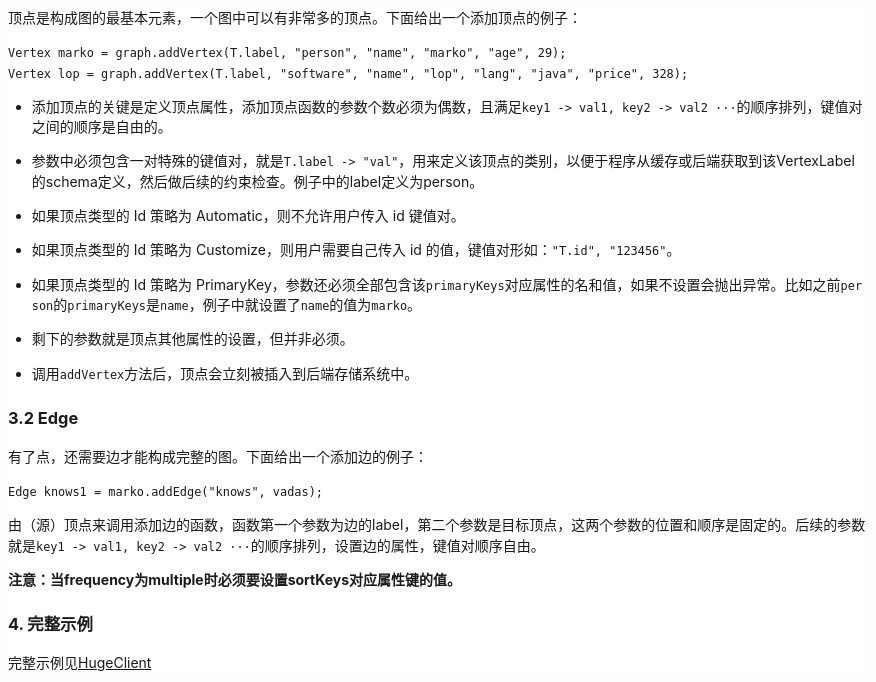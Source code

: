 
顶点是构成图的最基本元素，一个图中可以有非常多的顶点。下面给出一个添加顶点的例子：

```
Vertex marko = graph.addVertex(T.label, "person", "name", "marko", "age", 29);
Vertex lop = graph.addVertex(T.label, "software", "name", "lop", "lang", "java", "price", 328);
```

- 添加顶点的关键是定义顶点属性，添加顶点函数的参数个数必须为偶数，且满足`key1 -> val1, key2 -> val2 ···`的顺序排列，键值对之间的顺序是自由的。

- 参数中必须包含一对特殊的键值对，就是`T.label -> "val"`，用来定义该顶点的类别，以便于程序从缓存或后端获取到该VertexLabel的schema定义，然后做后续的约束检查。例子中的label定义为person。

- 如果顶点类型的 Id 策略为 Automatic，则不允许用户传入 id 键值对。

- 如果顶点类型的 Id 策略为 Customize，则用户需要自己传入 id 的值，键值对形如：`"T.id", "123456"`。

- 如果顶点类型的 Id 策略为 PrimaryKey，参数还必须全部包含该`primaryKeys`对应属性的名和值，如果不设置会抛出异常。比如之前`person`的`primaryKeys`是`name`，例子中就设置了`name`的值为`marko`。

- 剩下的参数就是顶点其他属性的设置，但并非必须。

- 调用`addVertex`方法后，顶点会立刻被插入到后端存储系统中。


### 3.2 Edge


有了点，还需要边才能构成完整的图。下面给出一个添加边的例子：

```
Edge knows1 = marko.addEdge("knows", vadas);
```

由（源）顶点来调用添加边的函数，函数第一个参数为边的label，第二个参数是目标顶点，这两个参数的位置和顺序是固定的。后续的参数就是`key1 -> val1, key2 -> val2 ···`的顺序排列，设置边的属性，键值对顺序自由。

**注意：当frequency为multiple时必须要设置sortKeys对应属性键的值。**

### 4\. 完整示例

完整示例见[HugeClient](http://hugegraph.baidu.com/quickstart/hugeclient.html)

